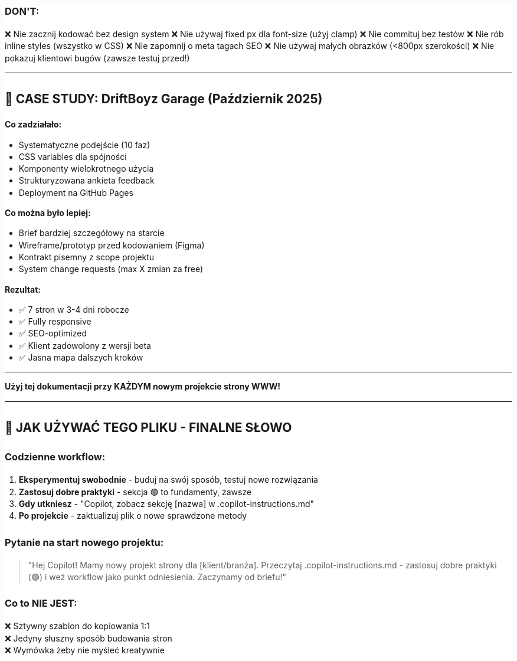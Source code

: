 ### DON'T:
❌ Nie zacznij kodować bez design system
❌ Nie używaj fixed px dla font-size (użyj clamp)
❌ Nie commituj bez testów
❌ Nie rób inline styles (wszystko w CSS)
❌ Nie zapomnij o meta tagach SEO
❌ Nie używaj małych obrazków (<800px szerokości)
❌ Nie pokazuj klientowi bugów (zawsze testuj przed!)

---

## 🎯 CASE STUDY: DriftBoyz Garage (Październik 2025)

**Co zadziałało:**
- Systematyczne podejście (10 faz)
- CSS variables dla spójności
- Komponenty wielokrotnego użycia
- Strukturyzowana ankieta feedback
- Deployment na GitHub Pages

**Co można było lepiej:**
- Brief bardziej szczegółowy na starcie
- Wireframe/prototyp przed kodowaniem (Figma)
- Kontrakt pisemny z scope projektu
- System change requests (max X zmian za free)

**Rezultat:**
- ✅ 7 stron w 3-4 dni robocze
- ✅ Fully responsive
- ✅ SEO-optimized
- ✅ Klient zadowolony z wersji beta
- ✅ Jasna mapa dalszych kroków

---

**Użyj tej dokumentacji przy KAŻDYM nowym projekcie strony WWW!**

---

## 🎯 JAK UŻYWAĆ TEGO PLIKU - FINALNE SŁOWO

### Codzienne workflow:
1. **Eksperymentuj swobodnie** - buduj na swój sposób, testuj nowe rozwiązania
2. **Zastosuj dobre praktyki** - sekcja 🟢 to fundamenty, zawsze
3. **Gdy utkniesz** - "Copilot, zobacz sekcję [nazwa] w .copilot-instructions.md"
4. **Po projekcie** - zaktualizuj plik o nowe sprawdzone metody

### Pytanie na start nowego projektu:
> "Hej Copilot! Mamy nowy projekt strony dla [klient/branża]. Przeczytaj .copilot-instructions.md - zastosuj dobre praktyki (🟢) i weź workflow jako punkt odniesienia. Zaczynamy od briefu!"

### Co to NIE JEST:
❌ Sztywny szablon do kopiowania 1:1  
❌ Jedyny słuszny sposób budowania stron  
❌ Wymówka żeby nie myśleć kreatywnie  
